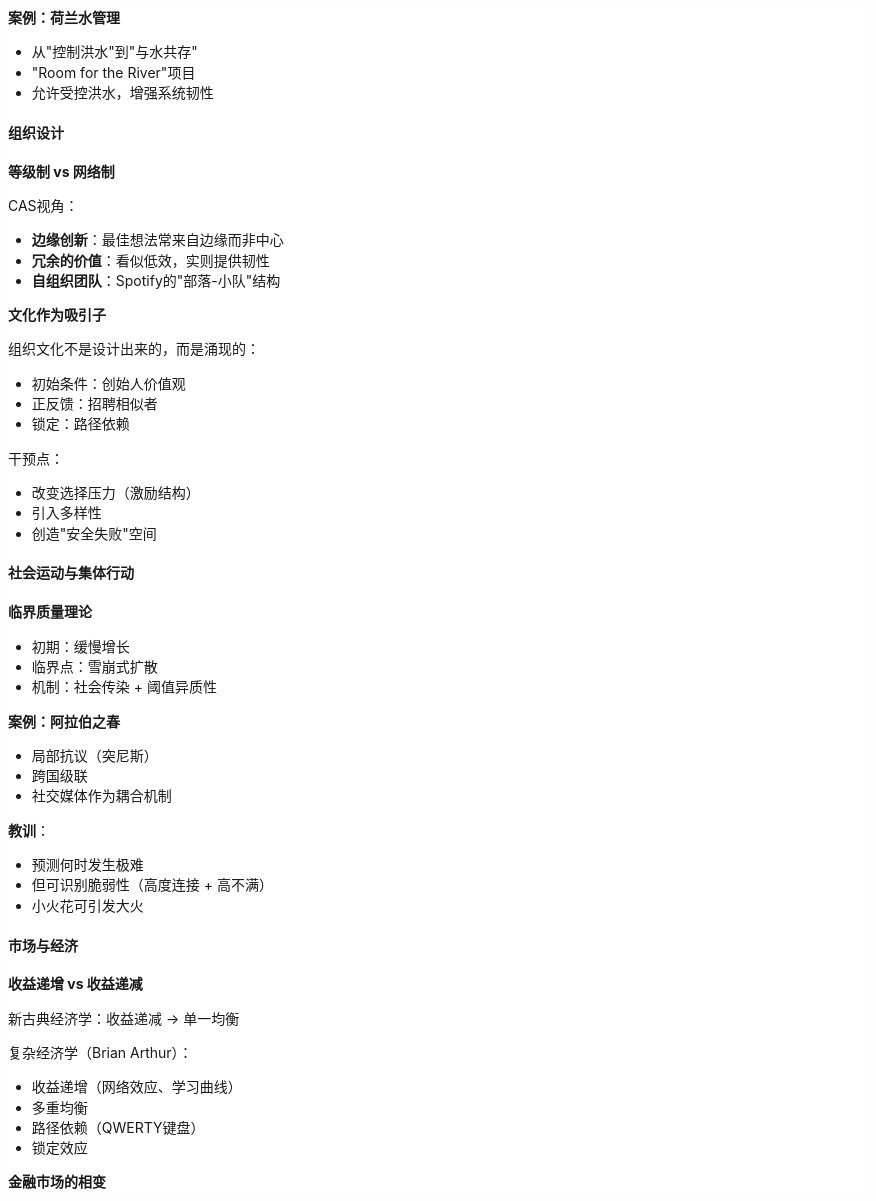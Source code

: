**案例：荷兰水管理**
- 从"控制洪水"到"与水共存"
- "Room for the River"项目
- 允许受控洪水，增强系统韧性

#### 组织设计

**等级制 vs 网络制**

CAS视角：
- **边缘创新**：最佳想法常来自边缘而非中心
- **冗余的价值**：看似低效，实则提供韧性
- **自组织团队**：Spotify的"部落-小队"结构

**文化作为吸引子**

组织文化不是设计出来的，而是涌现的：
- 初始条件：创始人价值观
- 正反馈：招聘相似者
- 锁定：路径依赖

干预点：
- 改变选择压力（激励结构）
- 引入多样性
- 创造"安全失败"空间

#### 社会运动与集体行动

**临界质量理论**

- 初期：缓慢增长
- 临界点：雪崩式扩散
- 机制：社会传染 + 阈值异质性

**案例：阿拉伯之春**
- 局部抗议（突尼斯）
- 跨国级联
- 社交媒体作为耦合机制

**教训**：
- 预测何时发生极难
- 但可识别脆弱性（高度连接 + 高不满）
- 小火花可引发大火

#### 市场与经济

**收益递增 vs 收益递减**

新古典经济学：收益递减 → 单一均衡

复杂经济学（Brian Arthur）：
- 收益递增（网络效应、学习曲线）
- 多重均衡
- 路径依赖（QWERTY键盘）
- 锁定效应

**金融市场的相变**
